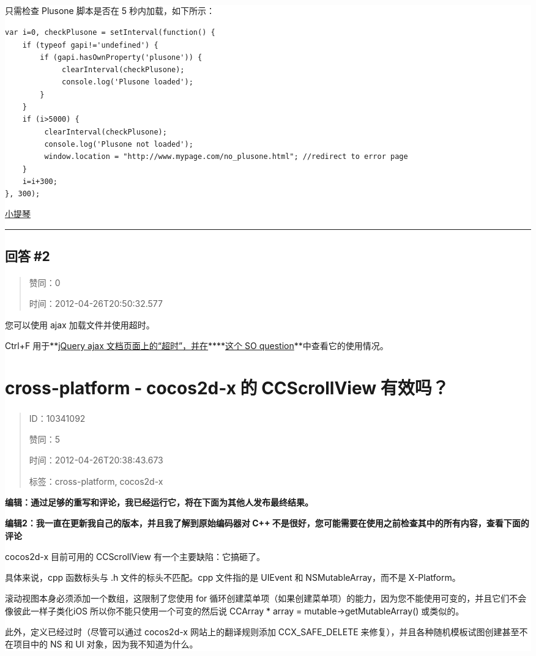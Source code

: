 只需检查 Plusone 脚本是否在 5 秒内加载，如下所示：

```
var i=0, checkPlusone = setInterval(function() {
    if (typeof gapi!='undefined') {
        if (gapi.hasOwnProperty('plusone')) {
             clearInterval(checkPlusone);
             console.log('Plusone loaded');
        }
    }
    if (i>5000) {
         clearInterval(checkPlusone);   
         console.log('Plusone not loaded');
         window.location = "http://www.mypage.com/no_plusone.html"; //redirect to error page
    }
    i=i+300;
}, 300); 
```

[小提琴](http://jsfiddle.net/adeneo/LGZ4C/)

* * *

## 回答 #2

> 赞同：0
> 
> 时间：2012-04-26T20:50:32.577

您可以使用 ajax 加载文件并使用超时。

Ctrl+F 用于**[jQuery ajax 文档页面上的“超时”，并在](http://api.jquery.com/jQuery.ajax/)****[这个 SO question](https://stackoverflow.com/questions/3543683/jquery-ajax-timeout-setting)**中查看它的使用情况。

# cross-platform - cocos2d-x 的 CCScrollView 有效吗？

> ID：10341092
> 
> 赞同：5
> 
> 时间：2012-04-26T20:38:43.673
> 
> 标签：cross-platform, cocos2d-x

**编辑：通过足够的重写和评论，我已经运行它，将在下面为其他人发布最终结果。**

**编辑2：我一直在更新我自己的版本，并且我了解到原始编码器对 C++ 不是很好，您可能需要在使用之前检查其中的所有内容，查看下面的评论**

cocos2d-x 目前可用的 CCScrollView 有一个主要缺陷：它搞砸了。

具体来说，cpp 函数标头与 .h 文件的标头不匹配。cpp 文件指的是 UIEvent 和 NSMutableArray，而不是 X-Platform。

滚动视图本身必须添加一个数组，这限制了您使用 for 循环创建菜单项（如果创建菜单项）的能力，因为您不能使用可变的，并且它们不会像彼此一样子类化iOS 所以你不能只使用一个可变的然后说 CCArray * array = mutable->getMutableArray() 或类似的。

此外，定义已经过时（尽管可以通过 cocos2d-x 网站上的翻译规则添加 CCX_SAFE_DELETE 来修复），并且各种随机模板试图创建甚至不在项目中的 NS 和 UI 对象，因为我不知道为什么。
